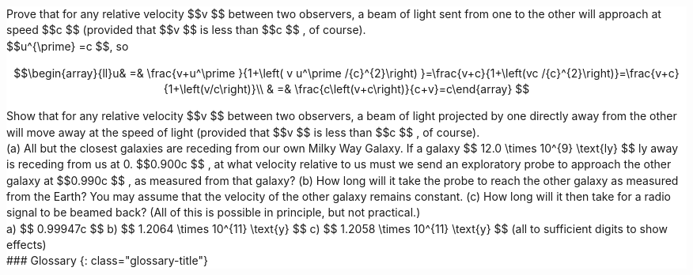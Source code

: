 </div>
</div>

<div class="exercise" data-element-type="problem-exercises">
<div class="problem" markdown="1">
Prove that for any relative velocity  $$v $$
 between two observers, a beam of light sent from one to the other will approach at speed  $$c $$
 (provided that  $$v $$
 is less than  $$c $$ ,
 of course).

</div>
<div class="solution" markdown="1">
 $$u^{\prime} =c $$, so 

$$\begin{array}{ll}u& =& \frac{v+u^\prime }{1+\left( v u^\prime /{c}^{2}\right)
}=\frac{v+c}{1+\left(vc /{c}^{2}\right)}=\frac{v+c}{1+\left(v/c\right)}\\ & =&
\frac{c\left(v+c\right)}{c+v}=c\end{array} $$
</div>
</div>

<div class="exercise" data-element-type="problem-exercises">
<div class="problem" markdown="1">
Show that for any relative velocity  $$v $$
 between two observers, a beam of light projected by one directly away from the other will move away at the speed of light (provided that  $$v $$
 is less than  $$c $$ ,
 of course).

</div>
</div>

<div class="exercise" data-element-type="problem-exercises">
<div class="problem" markdown="1">
(a) All but the closest galaxies are receding from our own Milky Way Galaxy. If a galaxy  $$ 12.0 \times 10^{9}  \text{ly} $$
 ly away is receding from us at 0. $$0.900c $$ ,
 at what velocity relative to us must we send an exploratory probe to approach the other galaxy at  $$0.990c $$ ,
 as measured from that galaxy? (b) How long will it take the probe to reach the other galaxy as measured from the Earth? You may assume that the velocity of the other galaxy remains constant. (c) How long will it then take for a radio signal to be beamed back? (All of this is possible in principle, but not practical.)

</div>
<div class="solution" markdown="1">
a)  $$ 0.99947c $$
b)  $$ 1.2064 \times 10^{11} \text{y} $$
c)  $$ 1.2058 \times 10^{11} \text{y} $$
 (all to sufficient digits to show effects)

</div>
</div>

<div class="glossary" markdown="1">
### Glossary
{: class="glossary-title"}
